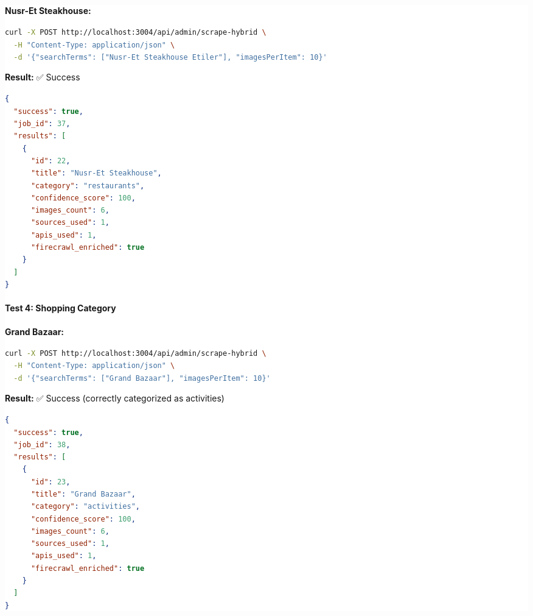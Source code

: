 **Nusr-Et Steakhouse:**
```bash
curl -X POST http://localhost:3004/api/admin/scrape-hybrid \
  -H "Content-Type: application/json" \
  -d '{"searchTerms": ["Nusr-Et Steakhouse Etiler"], "imagesPerItem": 10}'
```

**Result:** ✅ Success
```json
{
  "success": true,
  "job_id": 37,
  "results": [
    {
      "id": 22,
      "title": "Nusr-Et Steakhouse",
      "category": "restaurants",
      "confidence_score": 100,
      "images_count": 6,
      "sources_used": 1,
      "apis_used": 1,
      "firecrawl_enriched": true
    }
  ]
}
```

#### Test 4: Shopping Category
**Grand Bazaar:**
```bash
curl -X POST http://localhost:3004/api/admin/scrape-hybrid \
  -H "Content-Type: application/json" \
  -d '{"searchTerms": ["Grand Bazaar"], "imagesPerItem": 10}'
```

**Result:** ✅ Success (correctly categorized as activities)
```json
{
  "success": true,
  "job_id": 38,
  "results": [
    {
      "id": 23,
      "title": "Grand Bazaar",
      "category": "activities",
      "confidence_score": 100,
      "images_count": 6,
      "sources_used": 1,
      "apis_used": 1,
      "firecrawl_enriched": true
    }
  ]
}
```
